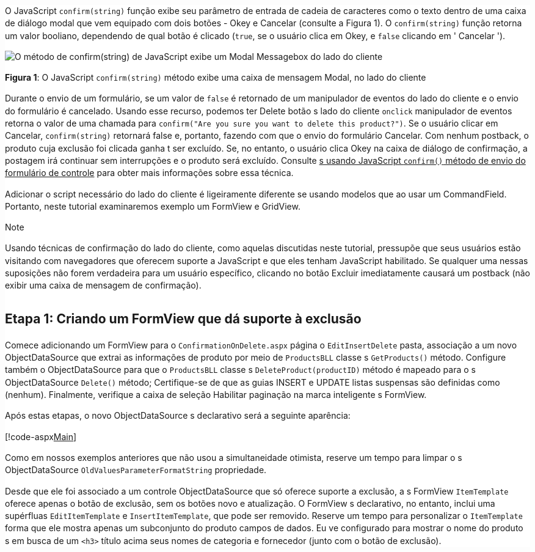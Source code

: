 O JavaScript `confirm(string)` função exibe seu parâmetro de entrada de cadeia de caracteres como o texto dentro de uma caixa de diálogo modal que vem equipado com dois botões - Okey e Cancelar (consulte a Figura 1). O `confirm(string)` função retorna um valor booliano, dependendo de qual botão é clicado (`true`, se o usuário clica em Okey, e `false` clicando em ' Cancelar ').


![O método de confirm(string) de JavaScript exibe um Modal Messagebox do lado do cliente](adding-client-side-confirmation-when-deleting-vb/_static/image1.png)

**Figura 1**: O JavaScript `confirm(string)` método exibe uma caixa de mensagem Modal, no lado do cliente


Durante o envio de um formulário, se um valor de `false` é retornado de um manipulador de eventos do lado do cliente e o envio do formulário é cancelado. Usando esse recurso, podemos ter Delete botão s lado do cliente `onclick` manipulador de eventos retorna o valor de uma chamada para `confirm("Are you sure you want to delete this product?")`. Se o usuário clicar em Cancelar, `confirm(string)` retornará false e, portanto, fazendo com que o envio do formulário Cancelar. Com nenhum postback, o produto cuja exclusão foi clicada ganha t ser excluído. Se, no entanto, o usuário clica Okey na caixa de diálogo de confirmação, a postagem irá continuar sem interrupções e o produto será excluído. Consulte [s usando JavaScript `confirm()` método de envio do formulário de controle](http://www.webreference.com/programming/javascript/confirm/) para obter mais informações sobre essa técnica.

Adicionar o script necessário do lado do cliente é ligeiramente diferente se usando modelos que ao usar um CommandField. Portanto, neste tutorial examinaremos exemplo um FormView e GridView.

> [!NOTE]
> Usando técnicas de confirmação do lado do cliente, como aquelas discutidas neste tutorial, pressupõe que seus usuários estão visitando com navegadores que oferecem suporte a JavaScript e que eles tenham JavaScript habilitado. Se qualquer uma nessas suposições não forem verdadeira para um usuário específico, clicando no botão Excluir imediatamente causará um postback (não exibir uma caixa de mensagem de confirmação).


## <a name="step-1-creating-a-formview-that-supports-deletion"></a>Etapa 1: Criando um FormView que dá suporte à exclusão

Comece adicionando um FormView para o `ConfirmationOnDelete.aspx` página o `EditInsertDelete` pasta, associação a um novo ObjectDataSource que extrai as informações de produto por meio de `ProductsBLL` classe s `GetProducts()` método. Configure também o ObjectDataSource para que o `ProductsBLL` classe s `DeleteProduct(productID)` método é mapeado para o s ObjectDataSource `Delete()` método; Certifique-se de que as guias INSERT e UPDATE listas suspensas são definidas como (nenhum). Finalmente, verifique a caixa de seleção Habilitar paginação na marca inteligente s FormView.

Após estas etapas, o novo ObjectDataSource s declarativo será a seguinte aparência:


[!code-aspx[Main](adding-client-side-confirmation-when-deleting-vb/samples/sample1.aspx)]

Como em nossos exemplos anteriores que não usou a simultaneidade otimista, reserve um tempo para limpar o s ObjectDataSource `OldValuesParameterFormatString` propriedade.

Desde que ele foi associado a um controle ObjectDataSource que só oferece suporte a exclusão, a s FormView `ItemTemplate` oferece apenas o botão de exclusão, sem os botões novo e atualização. O FormView s declarativo, no entanto, inclui uma supérfluas `EditItemTemplate` e `InsertItemTemplate`, que pode ser removido. Reserve um tempo para personalizar o `ItemTemplate` forma que ele mostra apenas um subconjunto do produto campos de dados. Eu ve configurado para mostrar o nome do produto s em busca de um `<h3>` título acima seus nomes de categoria e fornecedor (junto com o botão de exclusão).
